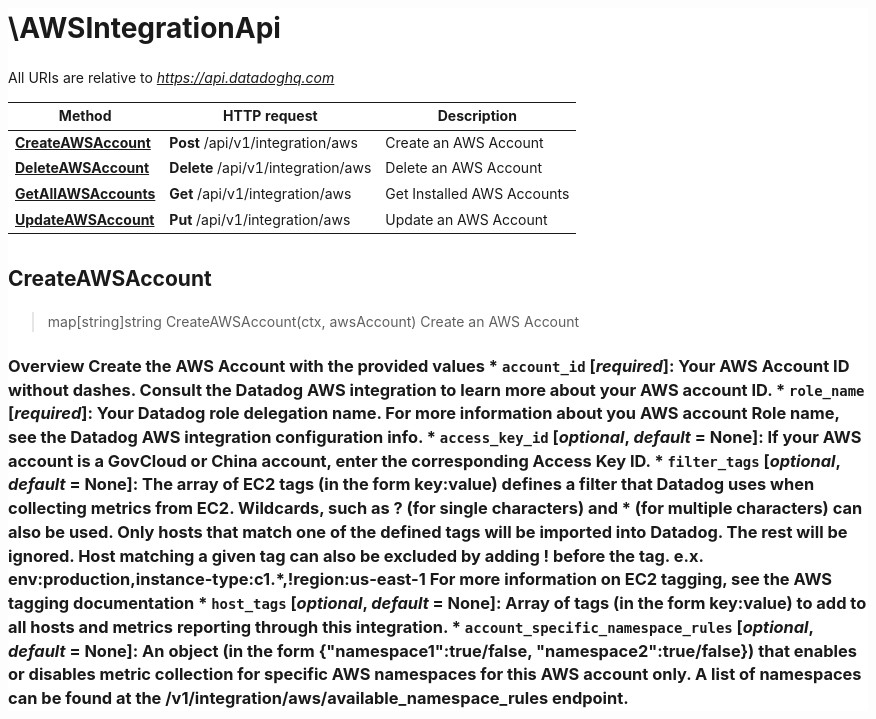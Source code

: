 # \AWSIntegrationApi

All URIs are relative to *https://api.datadoghq.com*

Method | HTTP request | Description
------------- | ------------- | -------------
[**CreateAWSAccount**](AWSIntegrationApi.md#CreateAWSAccount) | **Post** /api/v1/integration/aws | Create an AWS Account
[**DeleteAWSAccount**](AWSIntegrationApi.md#DeleteAWSAccount) | **Delete** /api/v1/integration/aws | Delete an AWS Account
[**GetAllAWSAccounts**](AWSIntegrationApi.md#GetAllAWSAccounts) | **Get** /api/v1/integration/aws | Get Installed AWS Accounts
[**UpdateAWSAccount**](AWSIntegrationApi.md#UpdateAWSAccount) | **Put** /api/v1/integration/aws | Update an AWS Account



## CreateAWSAccount

> map[string]string CreateAWSAccount(ctx, awsAccount)
Create an AWS Account

### Overview Create the AWS Account with the provided values * **`account_id`** [*required*]: Your AWS Account ID without dashes. Consult the Datadog AWS   integration to learn more about your AWS account ID. * **`role_name`** [*required*]: Your Datadog role delegation name. For more information about you   AWS account Role name, see the Datadog AWS integration configuration info. * **`access_key_id`** [*optional*, *default* = **None**]: If your AWS account is a GovCloud or   China account, enter the corresponding Access Key ID. * **`filter_tags`** [*optional*, *default* = **None**]: The array of EC2 tags (in the form key:value)   defines a filter that Datadog uses when collecting metrics from EC2. Wildcards, such as ?   (for single characters) and * (for multiple characters) can also be used. Only hosts that match one   of the defined tags will be imported into Datadog. The rest will be ignored. Host matching a given   tag can also be excluded by adding ! before the tag.   e.x. env:production,instance-type:c1.*,!region:us-east-1 For more information on EC2 tagging,   see the AWS tagging documentation * **`host_tags`** [*optional*, *default* = **None**]: Array of tags (in the form key:value) to add   to all hosts and metrics reporting through this integration. * **`account_specific_namespace_rules`** [*optional*, *default* = **None**]: An object (in the form   {\"namespace1\":true/false, \"namespace2\":true/false}) that enables or disables metric collection for   specific AWS namespaces for this AWS account only. A list of namespaces can be found at the   /v1/integration/aws/available_namespace_rules endpoint.
